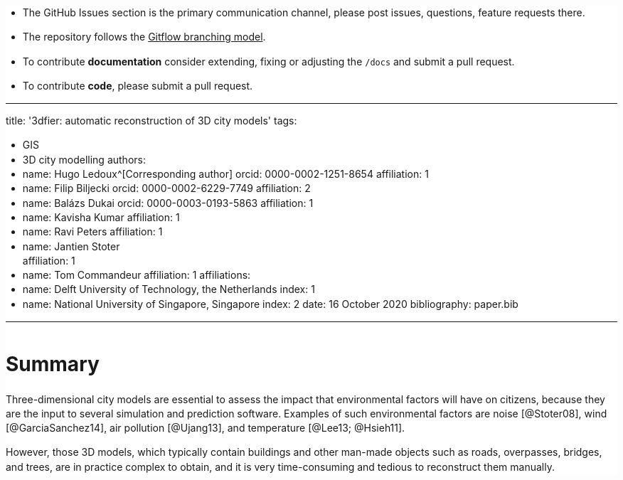 + The GitHub Issues section is the primary communication channel, please post issues, questions, feature requests there.

+ The repository follows the [Gitflow branching model](http://nvie.com/posts/a-successful-git-branching-model/).

+ To contribute **documentation** consider extending, fixing or adjusting the `/docs` and submit a pull request.

+ To contribute **code**, please submit a pull request.
---
title: '3dfier: automatic reconstruction of 3D city models'
tags:
  - GIS
  - 3D city modelling
authors:
  - name: Hugo Ledoux^[Corresponding author]
    orcid: 0000-0002-1251-8654
    affiliation: 1 
  - name: Filip Biljecki
    orcid: 0000-0002-6229-7749
    affiliation: 2
  - name: Balázs Dukai
    orcid: 0000-0003-0193-5863
    affiliation: 1
  - name: Kavisha Kumar
    affiliation: 1
  - name: Ravi Peters
    affiliation: 1
  - name: Jantien Stoter    
    affiliation: 1
  - name: Tom Commandeur
    affiliation: 1
affiliations:
  - name: Delft University of Technology, the Netherlands
    index: 1
  - name: National University of Singapore, Singapore
    index: 2
date: 16 October 2020
bibliography: paper.bib
---

# Summary

Three-dimensional city models are essential to assess the impact that environmental factors will have on citizens, because they are the input to several simulation and prediction software.
Examples of such environmental factors are noise [@Stoter08], wind [@GarciaSanchez14], air pollution [@Ujang13], and temperature [@Lee13; @Hsieh11].

However, those 3D models, which typically contain buildings and other man-made objects such as roads, overpasses, bridges, and trees, are in practice complex to obtain, and it is very time-consuming and tedious to reconstruct them manually.
